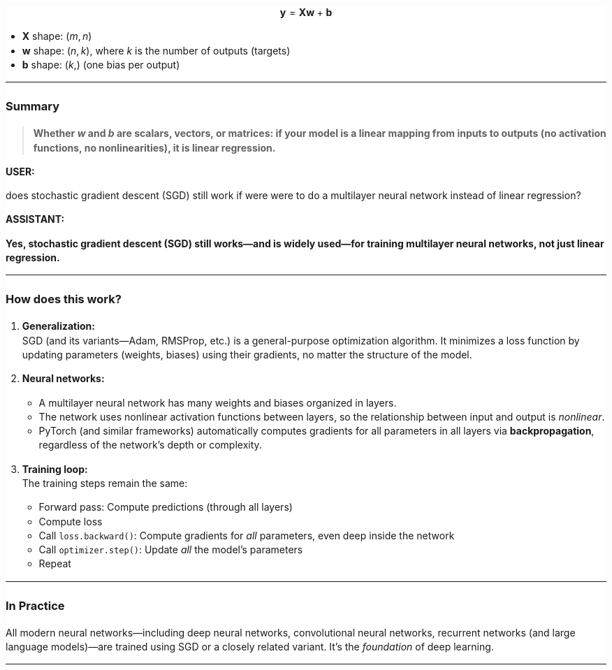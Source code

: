 $$
\mathbf{y} = \mathbf{X} \mathbf{w} + \mathbf{b}
$$

- $\mathbf{X}$ shape: $(m, n)$
- $\mathbf{w}$ shape: $(n, k)$, where $k$ is the number of outputs (targets)
- $\mathbf{b}$ shape: $(k,)$ (one bias per output)

---

### **Summary**

> **Whether $w$ and $b$ are scalars, vectors, or matrices: if your model is a linear mapping from inputs to outputs (no activation functions, no nonlinearities), it is linear regression.**

**USER:**

does stochastic gradient descent (SGD) still work if were were to do a multilayer neural network instead of linear regression?

**ASSISTANT:**

**Yes, stochastic gradient descent (SGD) still works—and is widely used—for training multilayer neural networks, not just linear regression.**

---

### **How does this work?**

1. **Generalization:**  
   SGD (and its variants—Adam, RMSProp, etc.) is a general-purpose optimization algorithm. It minimizes a loss function by updating parameters (weights, biases) using their gradients, no matter the structure of the model.

2. **Neural networks:**  
   - A multilayer neural network has many weights and biases organized in layers.
   - The network uses nonlinear activation functions between layers, so the relationship between input and output is *nonlinear*.
   - PyTorch (and similar frameworks) automatically computes gradients for all parameters in all layers via **backpropagation**, regardless of the network’s depth or complexity.

3. **Training loop:**  
   The training steps remain the same:
   - Forward pass: Compute predictions (through all layers)
   - Compute loss
   - Call `loss.backward()`: Compute gradients for *all* parameters, even deep inside the network
   - Call `optimizer.step()`: Update *all* the model’s parameters
   - Repeat

---

### **In Practice**

All modern neural networks—including deep neural networks, convolutional neural networks, recurrent networks (and large language models)—are trained using SGD or a closely related variant. It’s the *foundation* of deep learning.

---